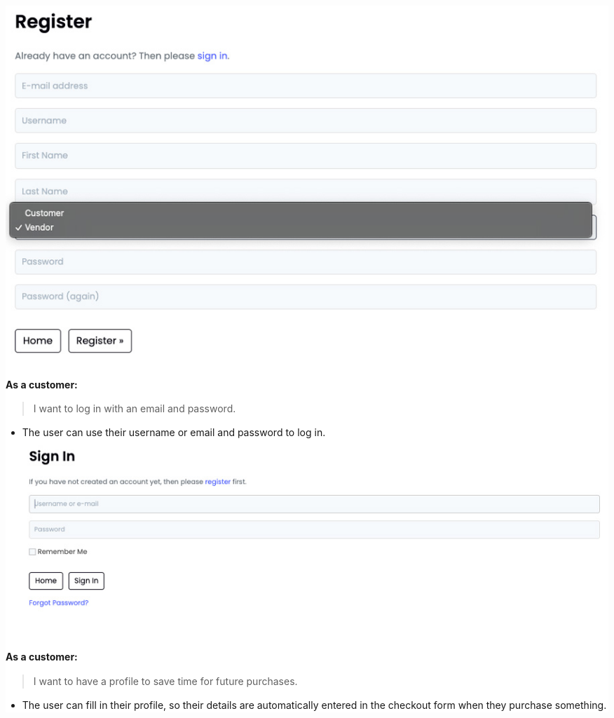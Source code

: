 ![](/documentation/images/vendor-registration.jpg)     

**As a customer:**
> I want to log in with an email and password.
- The user can use their username or email and password to log in.     
![](/documentation/images/login.jpg)     

**As a customer:**
> I want to have a profile to save time for future purchases.
- The user can fill in their profile, so their details are automatically entered in the checkout form when they purchase something.     